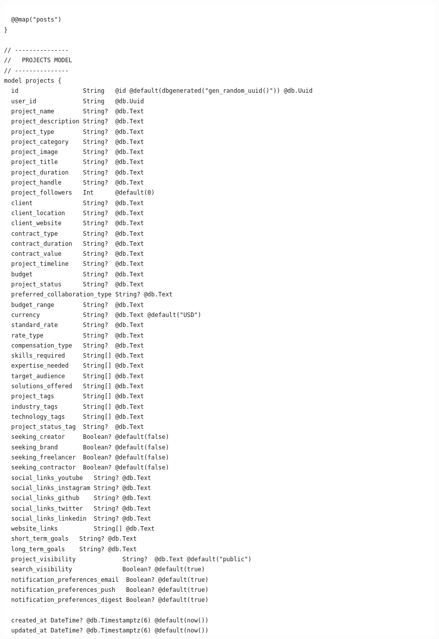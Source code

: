 ```prisma

  @@map("posts")
}

// ---------------
//   PROJECTS MODEL
// ---------------
model projects {
  id                  String   @id @default(dbgenerated("gen_random_uuid()")) @db.Uuid
  user_id             String   @db.Uuid
  project_name        String?  @db.Text
  project_description String?  @db.Text
  project_type        String?  @db.Text
  project_category    String?  @db.Text
  project_image       String?  @db.Text
  project_title       String?  @db.Text
  project_duration    String?  @db.Text
  project_handle      String?  @db.Text
  project_followers   Int      @default(0)
  client              String?  @db.Text
  client_location     String?  @db.Text
  client_website      String?  @db.Text
  contract_type       String?  @db.Text
  contract_duration   String?  @db.Text
  contract_value      String?  @db.Text
  project_timeline    String?  @db.Text
  budget              String?  @db.Text
  project_status      String?  @db.Text
  preferred_collaboration_type String? @db.Text
  budget_range        String?  @db.Text
  currency            String?  @db.Text @default("USD")
  standard_rate       String?  @db.Text
  rate_type           String?  @db.Text
  compensation_type   String?  @db.Text
  skills_required     String[] @db.Text
  expertise_needed    String[] @db.Text
  target_audience     String[] @db.Text
  solutions_offered   String[] @db.Text
  project_tags        String[] @db.Text
  industry_tags       String[] @db.Text
  technology_tags     String[] @db.Text
  project_status_tag  String?  @db.Text
  seeking_creator     Boolean? @default(false)
  seeking_brand       Boolean? @default(false)
  seeking_freelancer  Boolean? @default(false)
  seeking_contractor  Boolean? @default(false)
  social_links_youtube   String? @db.Text
  social_links_instagram String? @db.Text
  social_links_github    String? @db.Text
  social_links_twitter   String? @db.Text
  social_links_linkedin  String? @db.Text
  website_links          String[] @db.Text
  short_term_goals   String? @db.Text
  long_term_goals    String? @db.Text
  project_visibility             String?  @db.Text @default("public")
  search_visibility              Boolean? @default(true)
  notification_preferences_email  Boolean? @default(true)
  notification_preferences_push   Boolean? @default(true)
  notification_preferences_digest Boolean? @default(true)

  created_at DateTime? @db.Timestamptz(6) @default(now())
  updated_at DateTime? @db.Timestamptz(6) @default(now())

```